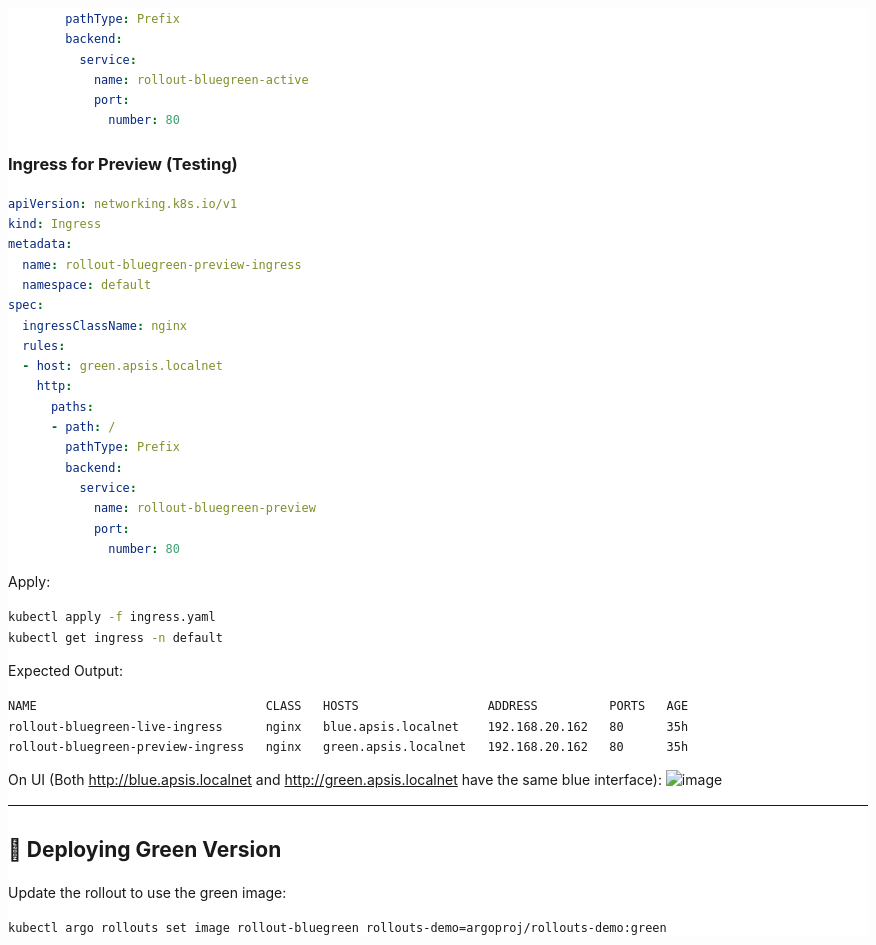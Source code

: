 ```yaml
        pathType: Prefix
        backend:
          service:
            name: rollout-bluegreen-active
            port:
              number: 80
```

### Ingress for Preview (Testing)
```yaml
apiVersion: networking.k8s.io/v1
kind: Ingress
metadata:
  name: rollout-bluegreen-preview-ingress
  namespace: default
spec:
  ingressClassName: nginx
  rules:
  - host: green.apsis.localnet
    http:
      paths:
      - path: /
        pathType: Prefix
        backend:
          service:
            name: rollout-bluegreen-preview
            port:
              number: 80
```

Apply:
```bash
kubectl apply -f ingress.yaml
kubectl get ingress -n default
```
Expected Output: 
```
NAME                                CLASS   HOSTS                  ADDRESS          PORTS   AGE
rollout-bluegreen-live-ingress      nginx   blue.apsis.localnet    192.168.20.162   80      35h
rollout-bluegreen-preview-ingress   nginx   green.apsis.localnet   192.168.20.162   80      35h
```

On UI (Both http://blue.apsis.localnet and http://green.apsis.localnet have the same blue interface):
<img width="1633" height="679" alt="image" src="https://github.com/user-attachments/assets/6a336123-38a1-441b-9a28-b9fee1766e52" />

---

## 🔄 Deploying Green Version

Update the rollout to use the green image:
```bash
kubectl argo rollouts set image rollout-bluegreen rollouts-demo=argoproj/rollouts-demo:green
```

